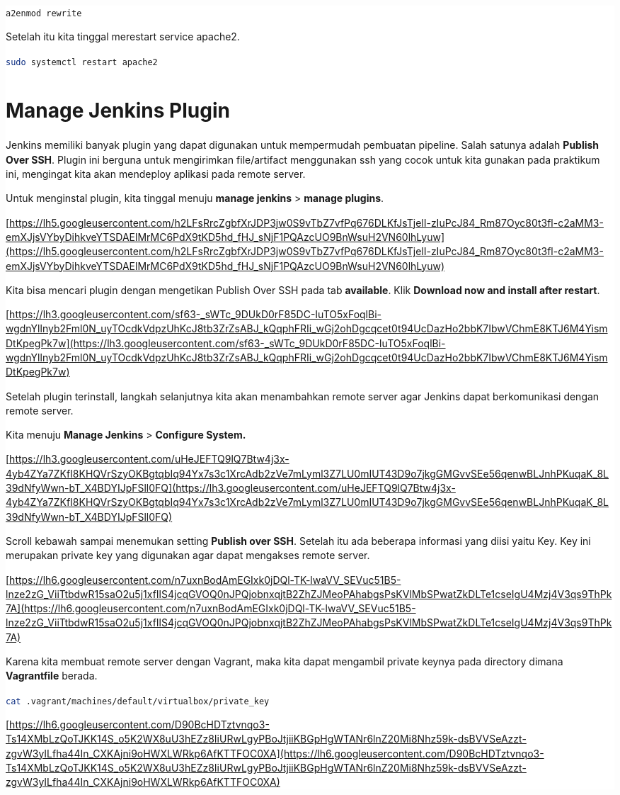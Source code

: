 ```bash
a2enmod rewrite
```

Setelah itu kita tinggal merestart service apache2.

```bash
sudo systemctl restart apache2
```

# **Manage Jenkins Plugin**

Jenkins memiliki banyak plugin yang dapat digunakan untuk mempermudah pembuatan pipeline. Salah satunya adalah **Publish Over SSH**. Plugin ini berguna untuk mengirimkan file/artifact menggunakan ssh yang cocok untuk kita gunakan pada praktikum ini, mengingat kita akan mendeploy aplikasi pada remote server.

Untuk menginstal plugin, kita tinggal menuju **manage jenkins** > **manage plugins**.

[https://lh5.googleusercontent.com/h2LFsRrcZgbfXrJDP3jw0S9vTbZ7vfPq676DLKfJsTjelI-zIuPcJ84_Rm87Oyc80t3fl-c2aMM3-emXJjsVYbyDihkveYTSDAElMrMC6PdX9tKD5hd_fHJ_sNjF1PQAzcUO9BnWsuH2VN60lhLyuw](https://lh5.googleusercontent.com/h2LFsRrcZgbfXrJDP3jw0S9vTbZ7vfPq676DLKfJsTjelI-zIuPcJ84_Rm87Oyc80t3fl-c2aMM3-emXJjsVYbyDihkveYTSDAElMrMC6PdX9tKD5hd_fHJ_sNjF1PQAzcUO9BnWsuH2VN60lhLyuw)

Kita bisa mencari plugin dengan mengetikan Publish Over SSH pada tab **available**. Klik **Download now and install after restart**.

[https://lh3.googleusercontent.com/sf63-_sWTc_9DUkD0rF85DC-IuTO5xFoqlBi-wgdnYllnyb2Fml0N_uyTOcdkVdpzUhKcJ8tb3ZrZsABJ_kQqphFRIi_wGj2ohDgcqcet0t94UcDazHo2bbK7IbwVChmE8KTJ6M4YismDtKpegPk7w](https://lh3.googleusercontent.com/sf63-_sWTc_9DUkD0rF85DC-IuTO5xFoqlBi-wgdnYllnyb2Fml0N_uyTOcdkVdpzUhKcJ8tb3ZrZsABJ_kQqphFRIi_wGj2ohDgcqcet0t94UcDazHo2bbK7IbwVChmE8KTJ6M4YismDtKpegPk7w)

Setelah plugin terinstall, langkah selanjutnya kita akan menambahkan remote server agar Jenkins dapat berkomunikasi dengan remote server.

Kita menuju **Manage Jenkins** > **Configure System.**

[https://lh3.googleusercontent.com/uHeJEFTQ9lQ7Btw4j3x-4yb4ZYa7ZKfI8KHQVrSzyOKBgtqbIq94Yx7s3c1XrcAdb2zVe7mLyml3Z7LU0mIUT43D9o7jkgGMGvvSEe56qenwBLJnhPKuqaK_8L39dNfyWwn-bT_X4BDYIJpFSll0FQ](https://lh3.googleusercontent.com/uHeJEFTQ9lQ7Btw4j3x-4yb4ZYa7ZKfI8KHQVrSzyOKBgtqbIq94Yx7s3c1XrcAdb2zVe7mLyml3Z7LU0mIUT43D9o7jkgGMGvvSEe56qenwBLJnhPKuqaK_8L39dNfyWwn-bT_X4BDYIJpFSll0FQ)

Scroll kebawah sampai menemukan setting **Publish over SSH**. Setelah itu ada beberapa informasi yang diisi yaitu Key. Key ini merupakan private key yang digunakan agar dapat mengakses remote server.

[https://lh6.googleusercontent.com/n7uxnBodAmEGIxk0jDQl-TK-lwaVV_SEVuc51B5-lnze2zG_ViiTtbdwR15saO2u5j1xfIlS4jcqGVOQ0nJPQjobnxqjtB2ZhZJMeoPAhabgsPsKVlMbSPwatZkDLTe1cseIgU4Mzj4V3qs9ThPk7A](https://lh6.googleusercontent.com/n7uxnBodAmEGIxk0jDQl-TK-lwaVV_SEVuc51B5-lnze2zG_ViiTtbdwR15saO2u5j1xfIlS4jcqGVOQ0nJPQjobnxqjtB2ZhZJMeoPAhabgsPsKVlMbSPwatZkDLTe1cseIgU4Mzj4V3qs9ThPk7A)

Karena kita membuat remote server dengan Vagrant, maka kita dapat mengambil private keynya pada directory dimana **Vagrantfile** berada.

```bash
cat .vagrant/machines/default/virtualbox/private_key
```

[https://lh6.googleusercontent.com/D90BcHDTztvnqo3-Ts14XMbLzQoTJKK14S_o5K2WX8uU3hEZz8IiURwLgyPBoJtjiiKBGpHgWTANr6lnZ20Mi8Nhz59k-dsBVVSeAzzt-zgvW3yILfha44In_CXKAjni9oHWXLWRkp6AfKTTFOC0XA](https://lh6.googleusercontent.com/D90BcHDTztvnqo3-Ts14XMbLzQoTJKK14S_o5K2WX8uU3hEZz8IiURwLgyPBoJtjiiKBGpHgWTANr6lnZ20Mi8Nhz59k-dsBVVSeAzzt-zgvW3yILfha44In_CXKAjni9oHWXLWRkp6AfKTTFOC0XA)
